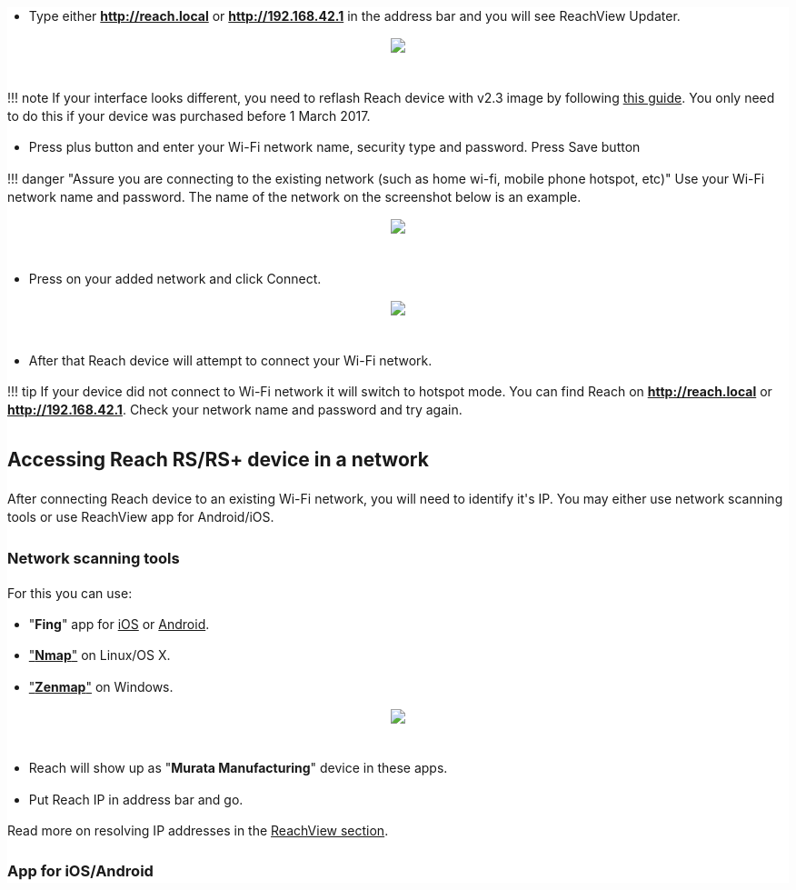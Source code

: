 * Type either **http://reach.local** or **http://192.168.42.1** in the address bar and you will see ReachView Updater.

<div style="text-align: center;"><img src="../img/reachrs/quickstart/reach_view_updater_main.png" style="width: 350px;"></div><br>

!!! note
    If your interface looks different, you need to reflash Reach device with v2.3 image by following [this guide](common/reachview/firmware-reflashing). You only need to do this if your device was purchased before 1 March 2017.

* Press plus button and enter your Wi-Fi network name, security type and password. Press Save button

!!! danger "Assure you are connecting to the existing network (such as home wi-fi, mobile phone hotspot, etc)"
    Use your Wi-Fi network name and password. The name of the network on the screenshot below is an example. 

<div style="text-align: center;"><img src="../img/reachrs/quickstart/reach_view_updater_wifi.png" style="width: 350px;"></div><br>

* Press on your added network and click Connect. 

<div style="text-align: center;"><img src="../img/reachrs/quickstart/reach_view_updater_wifi_connect.png" style="width: 600px;"></div><br>

* After that Reach device will attempt to connect your Wi-Fi network.

!!! tip 
    If your device did not connect to Wi-Fi network it will switch to hotspot mode.
    You can find Reach on **http://reach.local** or **http://192.168.42.1**.
    Check your network name and password and try again.  

## Accessing Reach RS/RS+ device in a network

After connecting Reach device to an existing Wi-Fi network, you will need to identify it's IP. You may either use network scanning tools or use ReachView app for Android/iOS. 

### Network scanning tools

For this you can use:

* "**Fing**" app for [iOS](https://goo.gl/Ho0qB) or [Android](https://goo.gl/7Wuwu).

* ["**Nmap**"](https://nmap.org/) on Linux/OS X.

* ["**Zenmap**"](https://nmap.org/zenmap/) on Windows. 

<div style="text-align: center;"><img src="../img/reachrs/quickstart/fing.png" style="width: 500px;"></div><br>

* Reach will show up as "**Murata Manufacturing**" device in these apps.

* Put Reach IP in address bar and go.

Read more on resolving IP addresses in the [ReachView section](common/reachview/).

### App for iOS/Android
